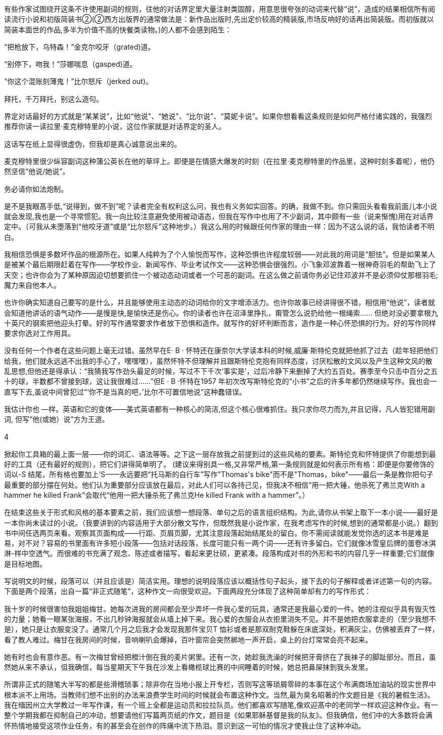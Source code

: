 有些作家试图绕开这条不许使用副词的规则，往他的对话界定里大量注射类固醇，用意思很夸张的动词来代替“说”，造成的结果相信所有阅读流行小说和初版简装书②(②西方出版界的通常做法是：新作品出版时,先出定价较高的精装版,市场反响好的话再出简装版。而初版就以简装本面世的作品,多半为价值不高的快餐类读物。)的人都不会感到陌生：

“把枪放下，乌特森！”金克尔咬牙（grated)道。

“别停下，吻我！”莎娜喘息（gasped)道。

“你这个混账刻薄鬼！”比尔怒斥（jerked out)。

拜托，千万拜托，别这么造句。

界定对话最好的方式就是“某某说”，比如“他说"、“她说"、“比尔说”、“莫妮卡说”。如果你想看看这条规则是如何严格付诸实践的，我强烈推荐你读一读拉里·麦克穆特里的小说，这位作家就是对话界定的圣人。

这话写在纸上显得很虚伪，但我却是真心诚意说出来的。

麦克穆特里很少纵容副词这种蒲公英长在他的草坪上。即便是在情感大爆发的时刻（在拉里·麦克穆特里的作品里，这种时刻多着呢），他仍然坚信“他说/她说”。

务必请你如法炮制。

是不是我眼髙手低,“说得到，做不到”呢？读者完全有权利这么问，我也有义务如实回答。的确，我做不到。你只需回头看看我前面儿本小说就会发现,我也是一个寻常惯犯。我一向比较注意避免使用被动语态，但我在写作中也用了不少副词，其中颇有一些（说来惭愧)用在对话界定中。（可我从未堕落到“他咬牙道”或是“比尔怒斥”这种地步。）我这么用的时候跟任何作家的理由一样：因为不这么说的话，我怕读者不明白。

我相信恐惧是多数坏作品的根源所在。如果人纯粹为了个人愉悦而写作，这种恐惧也许程度较弱——对此我的用词是“胆怯”。但是如果某人是被某个最后期限赶着在写作——学校作业、新闻写作、毕业考试作文——这种恐惧会很强烈。小飞象邓波靠着一根神奇羽毛的帮助飞上了天空；也许你会为了某种原因迫切想要抓住一个被动态动词或者一个可恶的副词。在这么做之前请你务必记住邓波并不是必须仰仗那根羽毛;魔力来自他本人。

也许你确实知道自己要写的是什么，并且能够使用主动态的动词给你的文字增添活力。也许你故事已经讲得很不错，相信用“他说”，读者就会知道他讲话的语气动作——是慢是快,是愉快还是伤心。你的读者也许在沼泽里挣扎，甭管怎么说扔给他一根绳索…… 但绝对没必要拿根九十英尺的钢索把他迎头打晕。好的写作通常要求作者放下恐惧和造作。就写作的好坏判断而言，造作是一种心怀恐惧的行为。好的写作同样要求你选对工作用具。

没有任何一个作者在这些问题上毫无过错。虽然早在E· B · 怀特还在康奈尔大学读本科的时候,威廉·斯特伦克就把他抓了过去（趁年轻把他们给我，他们就永远逃不出我的手心了，嘿嘿嘿），虽然怀特不但理解并且跟斯特伦克抱有同样态度，讨厌松散的文风以及产生这种文风的散乱思想,但他还是得承认：“我猜我写作劲头最足的时候，写过不下千次‘事实是’，过后冷静下来删掉了大约五百处。赛季至今只击中百分之五十的球，半数都不曾接到球，这让我很难过……”但E · B ·怀特在1957 年初次改写斯特伦克的“小书”之后的许多年都仍然继续写作。我也会一直写下去,虽说中间曾犯过“‘你不是当真的吧，’比尔不可置信地说”这种蠢错误。

我估计你也 —样。英语和它的变体——美式英语都有一种核心的简洁,但这个核心很难抓住。我只求你尽力而为,并且记得，凡人皆犯错用副词, 但写“他(或她）说”方为王道。





4

掀起你工具箱的最上面一层——你的词汇、语法等等。之下这一层存放我之前提到过的这些风格的要素。斯特伦克和怀特提供了你能想到最好的工具（还有最好的规则），把它们讲得简单明了。 (建议来得别具一格,又非常严格,第一条规则就是如何表示所有格：即便是你要修饰的词以-S 结尾，所有格也要加上’S——永远要把“托马斯的自行车”写作"Thomas's bike"而不是"Thomas，bike"——最后一条是教你把句子最重要的部分摆在何处。他们认为重要部分应该放在最后，对此人们可以各持己见，但我决不相信“用一把大锤，他杀死了弗兰克With a hammer he killed Frank"会取代“他用一把大锤杀死了弗兰克He killed Frank with a hammer”。）

在结束这些关于形式和风格的基本要素之前，我们应该想一想段落、单句之后的语言组织结构。为此,请你从书架上取下一本小说——最好是一本你尚未读过的小说。（我要讲到的内容适用于大部分散文写作，但既然我是小说作家，在我考虑写作的时候,想到的通常都是小说。）翻到书中间任选两页来看。观察其页面构成——行距、页眉页脚，尤其注意段落起始结尾处的留白。你不需阅读就能发觉你选的这本书是难是易，对不对？容易的书里面有许多短小段落——包括对话段落，长度可能只有一两个词——还有许多留白。它们就像冰雪皇后牌的蛋卷冰淇淋-样中空透气。而很难的书充满了观念、陈述或者描写，看起来更壮硕，更紧凑。段落构成对书的外形和书的内容几乎一样重要;它们就像是目标地图。

写说明文的时候，段落可以（并且应该是）简洁实用。理想的说明段落应该以概括性句子起头，接下去的句子解释或者详述第一句的内容。下面是两个段落，出自一篇“非正式随笔”，这种作文一向很受欢迎。下面两段充分体现了这种简单却有力的写作形式：

我十岁的时候很害怕我姐姐梅甘。她每次进我的房间都会至少弄坏一件我心爱的玩具，通常还是我最心爱的一件。她的注视似乎具有毁灭性的力量；她看一眼某张海报，不出几秒钟海报就会从墙上掉下来。我心爱的衣服会从衣拒里消失不见。并不是她把衣服拿走的（至少我想不是），她只是让衣服变没了。通常几个月之后我才会发现我那件宝贝T 恤衫或者是那双耐克鞋躲在床底深处，积满灰尘，仿佛被丢弃了一样，看了教人难过。梅甘在我房间的时候，音响喇叭会爆掉，百叶窗帘会突然梆地一声开启，桌上的台灯常常会亮不起来。

她有时也会有意作恶。有一次梅甘曾经把橙汁倒在我的麦片粥里。还有一次，她趁我洗澡的时候把牙膏挤在了我袜子的脚趾部分。而且，虽然她从来不承认，伹我确信，每当星期天下午我在沙发上看橄榄球比赛的中间睡着的时候，她总把鼻屎抹到我头发里。

所谓非正式的随笔大半写的都是些滑稽琐事；除非你在当地小报上开专栏，否则写这等琐屑零碎的本事在这个布满商场加油站的现实世界中根本派不上用场。当教师们想不出别的办法来浪费学生时间的时候就会布置这种作文。当然,最为臭名昭著的作文题目是《我的暑假生活》。我在缅因州立大学教过一年写作课，有一个班上全都是运动员和拉拉队员。他们都喜欢写随笔,像欢迎髙中的老同学一样欢迎这种作业。有一整个学期我都在抑制自己的冲动，想要请他们写篇两页纸的作文，题目是《如果耶稣基督是我的队友》。但我确信，他们中的大多数将会满怀热情地接受这项作业任务，有的甚至会在创作的阵痛中流下热泪。意识到这一可怕的情况才使我止住了这种冲动。
